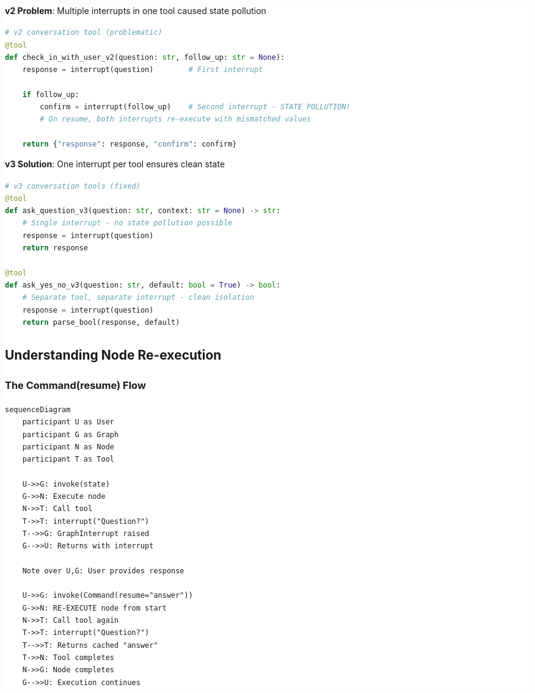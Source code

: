 **v2 Problem**: Multiple interrupts in one tool caused state pollution
```python
# v2 conversation tool (problematic)
@tool
def check_in_with_user_v2(question: str, follow_up: str = None):
    response = interrupt(question)        # First interrupt
    
    if follow_up:
        confirm = interrupt(follow_up)    # Second interrupt - STATE POLLUTION!
        # On resume, both interrupts re-execute with mismatched values
    
    return {"response": response, "confirm": confirm}
```

**v3 Solution**: One interrupt per tool ensures clean state
```python
# v3 conversation tools (fixed)
@tool
def ask_question_v3(question: str, context: str = None) -> str:
    # Single interrupt - no state pollution possible
    response = interrupt(question)
    return response

@tool  
def ask_yes_no_v3(question: str, default: bool = True) -> bool:
    # Separate tool, separate interrupt - clean isolation
    response = interrupt(question)
    return parse_bool(response, default)
```

## Understanding Node Re-execution

### The Command(resume) Flow

```mermaid
sequenceDiagram
    participant U as User
    participant G as Graph
    participant N as Node
    participant T as Tool
    
    U->>G: invoke(state)
    G->>N: Execute node
    N->>T: Call tool
    T->>T: interrupt("Question?")
    T-->>G: GraphInterrupt raised
    G-->>U: Returns with interrupt
    
    Note over U,G: User provides response
    
    U->>G: invoke(Command(resume="answer"))
    G->>N: RE-EXECUTE node from start
    N->>T: Call tool again
    T->>T: interrupt("Question?")
    T-->>T: Returns cached "answer"
    T->>N: Tool completes
    N->>G: Node completes
    G-->>U: Execution continues
```
